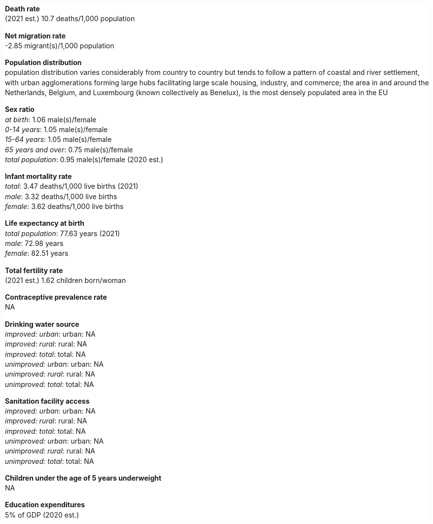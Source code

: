**Death rate**<br>
(2021 est.) 10.7 deaths/1,000 population<br>

**Net migration rate**<br>
-2.85 migrant(s)/1,000 population<br>

**Population distribution**<br>
population distribution varies considerably from country to country but tends to follow a pattern of coastal and river settlement, with urban agglomerations forming large hubs facilitating large scale housing, industry, and commerce; the area in and around the Netherlands, Belgium, and Luxembourg (known collectively as Benelux), is the most densely populated area in the EU<br>

**Sex ratio**<br>
_at birth_: 1.06 male(s)/female<br>
_0-14 years_: 1.05 male(s)/female<br>
_15-64 years_: 1.05 male(s)/female<br>
_65 years and over_: 0.75 male(s)/female<br>
_total population_: 0.95 male(s)/female (2020 est.)<br>

**Infant mortality rate**<br>
_total_: 3.47 deaths/1,000 live births (2021)<br>
_male_: 3.32 deaths/1,000 live births<br>
_female_: 3.62 deaths/1,000 live births<br>

**Life expectancy at birth**<br>
_total population_: 77.63 years (2021)<br>
_male_: 72.98 years<br>
_female_: 82.51 years<br>

**Total fertility rate**<br>
(2021 est.) 1.62 children born/woman<br>

**Contraceptive prevalence rate**<br>
NA<br>

**Drinking water source**<br>
_improved: urban_: urban: NA<br>
_improved: rural_: rural: NA<br>
_improved: total_: total: NA<br>
_unimproved: urban_: urban: NA<br>
_unimproved: rural_: rural: NA<br>
_unimproved: total_: total: NA<br>

**Sanitation facility access**<br>
_improved: urban_: urban: NA<br>
_improved: rural_: rural: NA<br>
_improved: total_: total: NA<br>
_unimproved: urban_: urban: NA<br>
_unimproved: rural_: rural: NA<br>
_unimproved: total_: total: NA<br>

**Children under the age of 5 years underweight**<br>
NA<br>

**Education expenditures**<br>
5% of GDP (2020 est.)<br>
